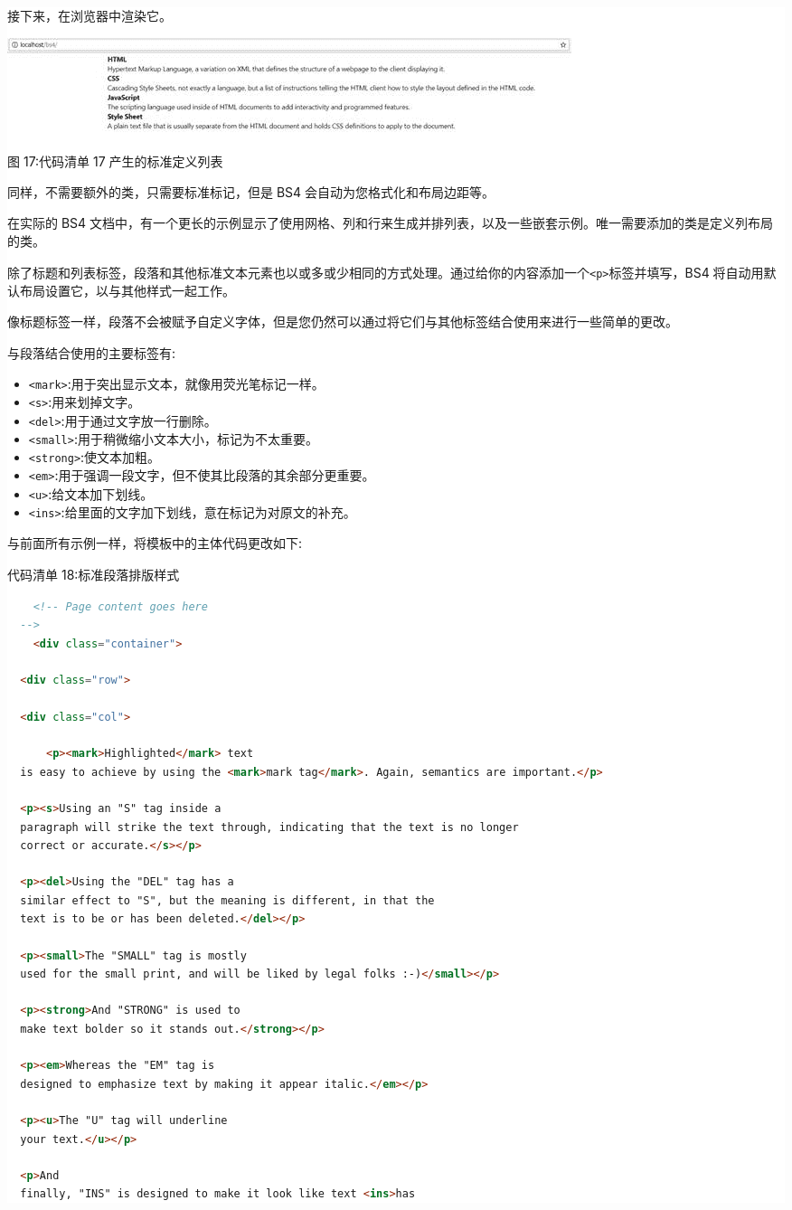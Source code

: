 接下来，在浏览器中渲染它。

![](img/image018.jpg)

图 17:代码清单 17 产生的标准定义列表

同样，不需要额外的类，只需要标准标记，但是 BS4 会自动为您格式化和布局边距等。

在实际的 BS4 文档中，有一个更长的示例显示了使用网格、列和行来生成并排列表，以及一些嵌套示例。唯一需要添加的类是定义列布局的类。

除了标题和列表标签，段落和其他标准文本元素也以或多或少相同的方式处理。通过给你的内容添加一个`<p>`标签并填写，BS4 将自动用默认布局设置它，以与其他样式一起工作。

像标题标签一样，段落不会被赋予自定义字体，但是您仍然可以通过将它们与其他标签结合使用来进行一些简单的更改。

与段落结合使用的主要标签有:

*   `<mark>`:用于突出显示文本，就像用荧光笔标记一样。
*   `<s>`:用来划掉文字。
*   `<del>`:用于通过文字放一行删除。
*   `<small>`:用于稍微缩小文本大小，标记为不太重要。
*   `<strong>`:使文本加粗。
*   `<em>`:用于强调一段文字，但不使其比段落的其余部分更重要。
*   `<u>`:给文本加下划线。
*   `<ins>`:给里面的文字加下划线，意在标记为对原文的补充。

与前面所有示例一样，将模板中的主体代码更改如下:

代码清单 18:标准段落排版样式

```html
    <!-- Page content goes here
  -->
    <div class="container">

  <div class="row">

  <div class="col">

      <p><mark>Highlighted</mark> text
  is easy to achieve by using the <mark>mark tag</mark>. Again, semantics are important.</p>

  <p><s>Using an "S" tag inside a
  paragraph will strike the text through, indicating that the text is no longer
  correct or accurate.</s></p>

  <p><del>Using the "DEL" tag has a
  similar effect to "S", but the meaning is different, in that the
  text is to be or has been deleted.</del></p>

  <p><small>The "SMALL" tag is mostly
  used for the small print, and will be liked by legal folks :-)</small></p>

  <p><strong>And "STRONG" is used to
  make text bolder so it stands out.</strong></p>

  <p><em>Whereas the "EM" tag is
  designed to emphasize text by making it appear italic.</em></p>

  <p><u>The "U" tag will underline
  your text.</u></p>

  <p>And
  finally, "INS" is designed to make it look like text <ins>has
```